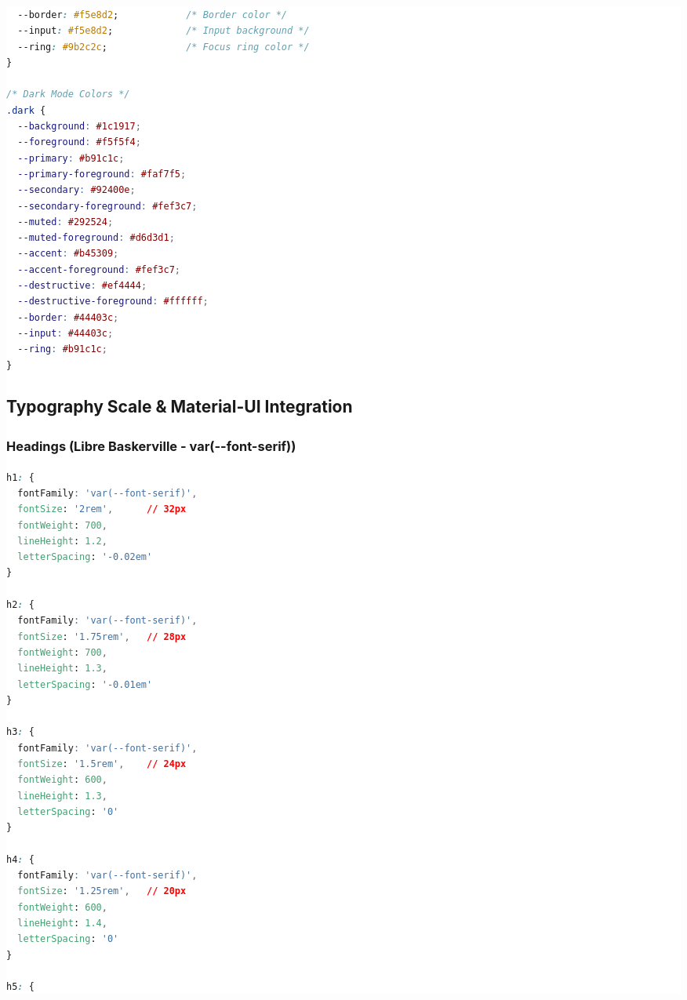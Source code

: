 ```css
  --border: #f5e8d2;            /* Border color */
  --input: #f5e8d2;             /* Input background */
  --ring: #9b2c2c;              /* Focus ring color */
}

/* Dark Mode Colors */
.dark {
  --background: #1c1917;
  --foreground: #f5f5f4;
  --primary: #b91c1c;
  --primary-foreground: #faf7f5;
  --secondary: #92400e;
  --secondary-foreground: #fef3c7;
  --muted: #292524;
  --muted-foreground: #d6d3d1;
  --accent: #b45309;
  --accent-foreground: #fef3c7;
  --destructive: #ef4444;
  --destructive-foreground: #ffffff;
  --border: #44403c;
  --input: #44403c;
  --ring: #b91c1c;
}
```

## **Typography Scale & Material-UI Integration**

### **Headings (Libre Baskerville - var(--font-serif))**
```css
h1: {
  fontFamily: 'var(--font-serif)',
  fontSize: '2rem',      // 32px
  fontWeight: 700,
  lineHeight: 1.2,
  letterSpacing: '-0.02em'
}

h2: {
  fontFamily: 'var(--font-serif)',
  fontSize: '1.75rem',   // 28px
  fontWeight: 700,
  lineHeight: 1.3,
  letterSpacing: '-0.01em'
}

h3: {
  fontFamily: 'var(--font-serif)',
  fontSize: '1.5rem',    // 24px
  fontWeight: 600,
  lineHeight: 1.3,
  letterSpacing: '0'
}

h4: {
  fontFamily: 'var(--font-serif)',
  fontSize: '1.25rem',   // 20px
  fontWeight: 600,
  lineHeight: 1.4,
  letterSpacing: '0'
}

h5: {
```